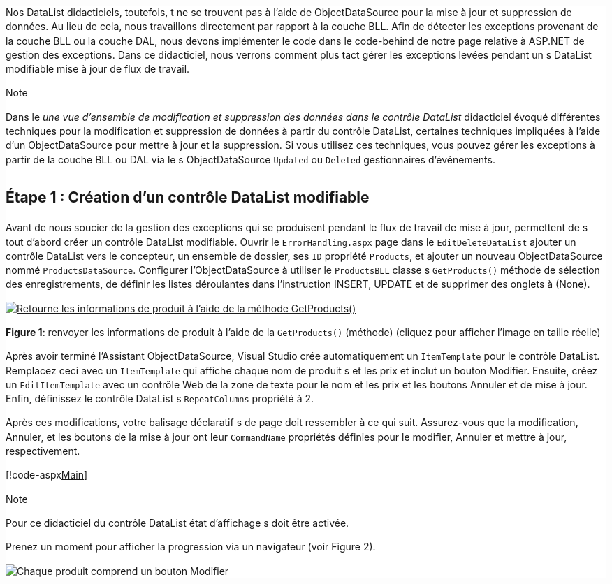 Nos DataList didacticiels, toutefois, t ne se trouvent pas à l’aide de ObjectDataSource pour la mise à jour et suppression de données. Au lieu de cela, nous travaillons directement par rapport à la couche BLL. Afin de détecter les exceptions provenant de la couche BLL ou la couche DAL, nous devons implémenter le code dans le code-behind de notre page relative à ASP.NET de gestion des exceptions. Dans ce didacticiel, nous verrons comment plus tact gérer les exceptions levées pendant un s DataList modifiable mise à jour de flux de travail.

> [!NOTE]
> Dans le *une vue d’ensemble de modification et suppression des données dans le contrôle DataList* didacticiel évoqué différentes techniques pour la modification et suppression de données à partir du contrôle DataList, certaines techniques impliquées à l’aide d’un ObjectDataSource pour mettre à jour et la suppression. Si vous utilisez ces techniques, vous pouvez gérer les exceptions à partir de la couche BLL ou DAL via le s ObjectDataSource `Updated` ou `Deleted` gestionnaires d’événements.


## <a name="step-1-creating-an-editable-datalist"></a>Étape 1 : Création d’un contrôle DataList modifiable

Avant de nous soucier de la gestion des exceptions qui se produisent pendant le flux de travail de mise à jour, permettent de s tout d’abord créer un contrôle DataList modifiable. Ouvrir le `ErrorHandling.aspx` page dans le `EditDeleteDataList` ajouter un contrôle DataList vers le concepteur, un ensemble de dossier, ses `ID` propriété `Products`, et ajouter un nouveau ObjectDataSource nommé `ProductsDataSource`. Configurer l’ObjectDataSource à utiliser le `ProductsBLL` classe s `GetProducts()` méthode de sélection des enregistrements, de définir les listes déroulantes dans l’instruction INSERT, UPDATE et de supprimer des onglets à (None).


[![Retourne les informations de produit à l’aide de la méthode GetProducts()](handling-bll-and-dal-level-exceptions-cs/_static/image2.png)](handling-bll-and-dal-level-exceptions-cs/_static/image1.png)

**Figure 1**: renvoyer les informations de produit à l’aide de la `GetProducts()` (méthode) ([cliquez pour afficher l’image en taille réelle](handling-bll-and-dal-level-exceptions-cs/_static/image3.png))


Après avoir terminé l’Assistant ObjectDataSource, Visual Studio crée automatiquement un `ItemTemplate` pour le contrôle DataList. Remplacez ceci avec un `ItemTemplate` qui affiche chaque nom de produit s et les prix et inclut un bouton Modifier. Ensuite, créez un `EditItemTemplate` avec un contrôle Web de la zone de texte pour le nom et les prix et les boutons Annuler et de mise à jour. Enfin, définissez le contrôle DataList s `RepeatColumns` propriété à 2.

Après ces modifications, votre balisage déclaratif s de page doit ressembler à ce qui suit. Assurez-vous que la modification, Annuler, et les boutons de la mise à jour ont leur `CommandName` propriétés définies pour le modifier, Annuler et mettre à jour, respectivement.


[!code-aspx[Main](handling-bll-and-dal-level-exceptions-cs/samples/sample1.aspx)]

> [!NOTE]
> Pour ce didacticiel du contrôle DataList état d’affichage s doit être activée.


Prenez un moment pour afficher la progression via un navigateur (voir Figure 2).


[![Chaque produit comprend un bouton Modifier](handling-bll-and-dal-level-exceptions-cs/_static/image5.png)](handling-bll-and-dal-level-exceptions-cs/_static/image4.png)
